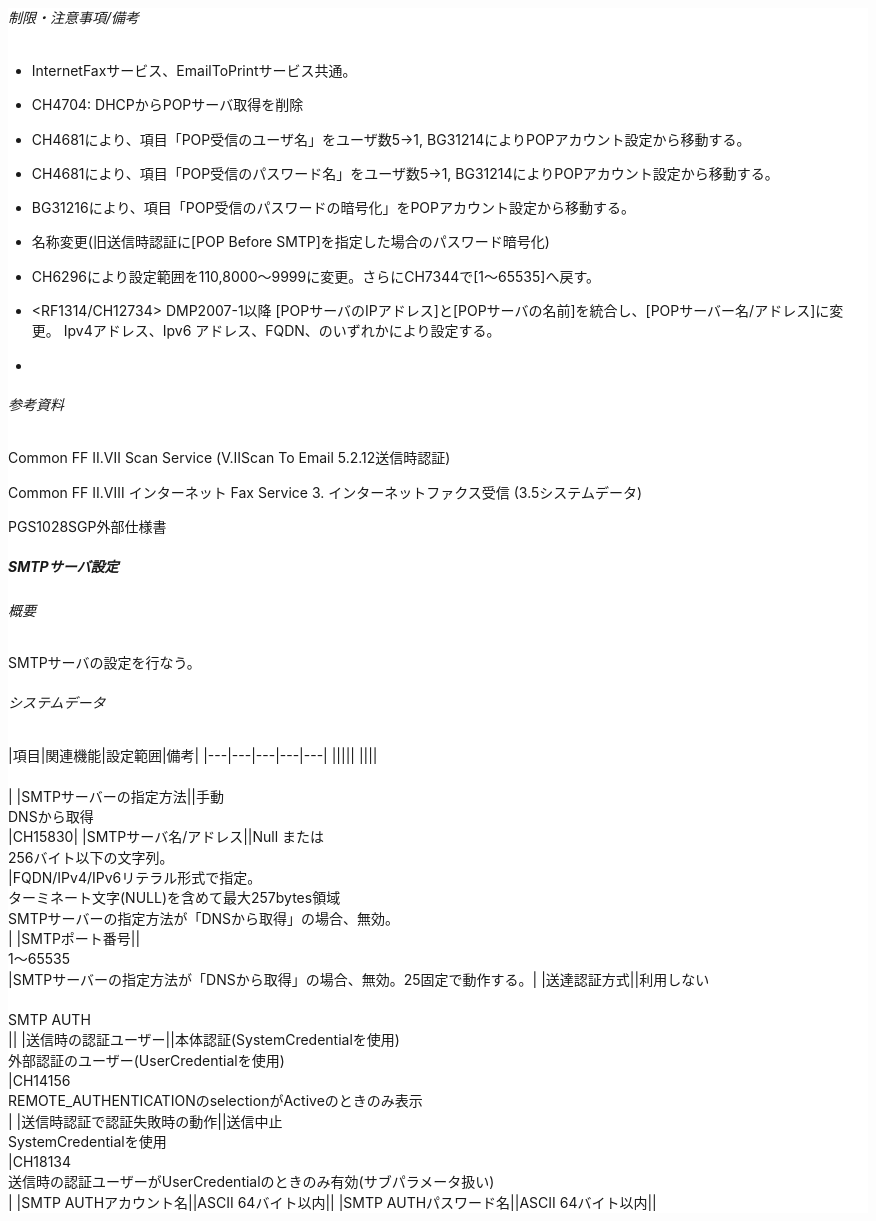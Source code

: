 
###### 制限・注意事項/備考

-   InternetFaxサービス、EmailToPrintサービス共通。

-   CH4704: DHCPからPOPサーバ取得を削除

-   CH4681により、項目「POP受信のユーザ名」をユーザ数5-&gt;1,
    BG31214によりPOPアカウント設定から移動する。

-   CH4681により、項目「POP受信のパスワード名」をユーザ数5-&gt;1,
    BG31214によりPOPアカウント設定から移動する。

-   BG31216により、項目「POP受信のパスワードの暗号化」をPOPアカウント設定から移動する。

-   名称変更(旧送信時認証に\[POP Before
    SMTP\]を指定した場合のパスワード暗号化)

-   CH6296により設定範囲を110,8000～9999に変更。さらにCH7344で\[1～65535\]へ戻す。


-   <RF1314/CH12734> DMP2007-1以降
\[POPサーバのIPアドレス\]と\[POPサーバの名前\]を統合し、\[POPサーバー名/アドレス\]に変更。
Ipv4アドレス、Ipv6 アドレス、FQDN、のいずれかにより設定する。

-   

###### 参考資料

Common FF Ⅱ.Ⅶ Scan Service (Ⅴ.ⅡScan To Email 5.2.12送信時認証)

Common FF Ⅱ.Ⅷ インターネット Fax Service 3. インターネットファクス受信
(3.5システムデータ)

PGS1028SGP外部仕様書

##### SMTPサーバ設定

###### 概要

SMTPサーバの設定を行なう。

###### システムデータ

|項目|関連機能|設定範囲|備考|
|---|---|---|---|---|
|||||
||||<br/><br/>|
|SMTPサーバーの指定方法||手動<br/>DNSから取得<br/>|CH15830|
|SMTPサーバ名/アドレス||Null または<br/>256バイト以下の文字列。<br/>|FQDN/IPv4/IPv6リテラル形式で指定。<br/>ターミネート文字(NULL)を含めて最大257bytes領域<br/>SMTPサーバーの指定方法が「DNSから取得」の場合、無効。<br/>|
|SMTPポート番号||<br/>1～65535<br/>|SMTPサーバーの指定方法が「DNSから取得」の場合、無効。25固定で動作する。|
|送達認証方式||利用しない<br/><br/>SMTP AUTH<br/>||
|送信時の認証ユーザー||本体認証(SystemCredentialを使用)<br/>外部認証のユーザー(UserCredentialを使用)<br/>|CH14156<br/>REMOTE_AUTHENTICATIONのselectionがActiveのときのみ表示<br/>|
|送信時認証で認証失敗時の動作||送信中止<br/>SystemCredentialを使用<br/>|CH18134<br/>送信時の認証ユーザーがUserCredentialのときのみ有効(サブパラメータ扱い)<br/>|
|SMTP AUTHアカウント名||ASCII 64バイト以内||
|SMTP AUTHパスワード名||ASCII 64バイト以内||
